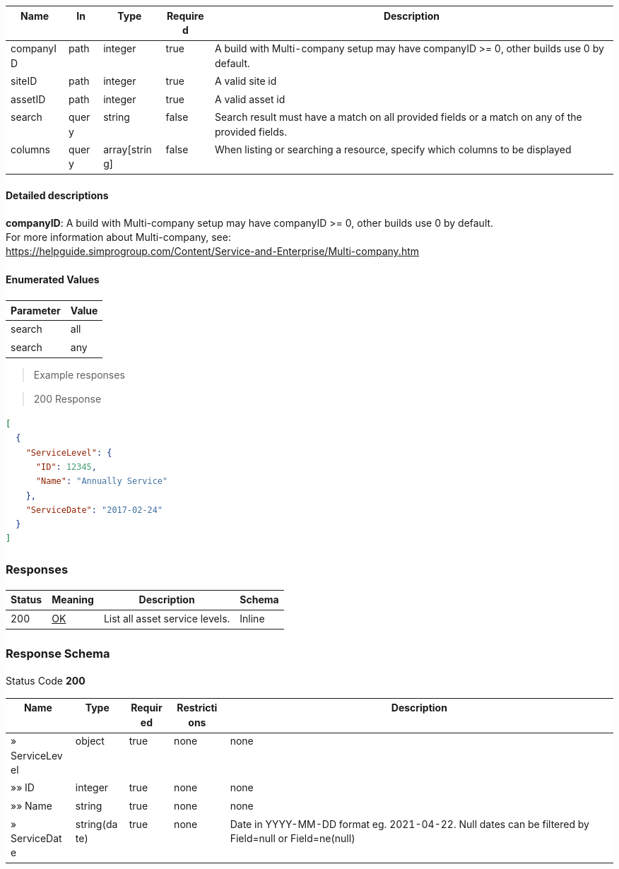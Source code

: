 |Name|In|Type|Required|Description|
|---|---|---|---|---|
|companyID|path|integer|true|A build with Multi-company setup may have companyID >= 0, other builds use 0 by default.<br />|
|siteID|path|integer|true|A valid site id|
|assetID|path|integer|true|A valid asset id|
|search|query|string|false|Search result must have a match on all provided fields or a match on any of the provided fields.|
|columns|query|array[string]|false|When listing or searching a resource, specify which columns to be displayed|

#### Detailed descriptions

**companyID**: A build with Multi-company setup may have companyID >= 0, other builds use 0 by default.<br />
For more information about Multi-company, see:<br />
https://helpguide.simprogroup.com/Content/Service-and-Enterprise/Multi-company.htm

#### Enumerated Values

|Parameter|Value|
|---|---|
|search|all|
|search|any|

> Example responses

> 200 Response

```json
[
  {
    "ServiceLevel": {
      "ID": 12345,
      "Name": "Annually Service"
    },
    "ServiceDate": "2017-02-24"
  }
]
```

<h3 id="e209522eb8dadead8a8c8d08d69bdfcd-responses">Responses</h3>

|Status|Meaning|Description|Schema|
|---|---|---|---|
|200|[OK](https://tools.ietf.org/html/rfc7231#section-6.3.1)|List all asset service levels.|Inline|

<h3 id="e209522eb8dadead8a8c8d08d69bdfcd-responseschema">Response Schema</h3>

Status Code **200**

|Name|Type|Required|Restrictions|Description|
|---|---|---|---|---|
|» ServiceLevel|object|true|none|none|
|»» ID|integer|true|none|none|
|»» Name|string|true|none|none|
|» ServiceDate|string(date)|true|none|Date in YYYY-MM-DD format eg. 2021-04-22. Null dates can be filtered by Field=null or Field=ne(null)|
